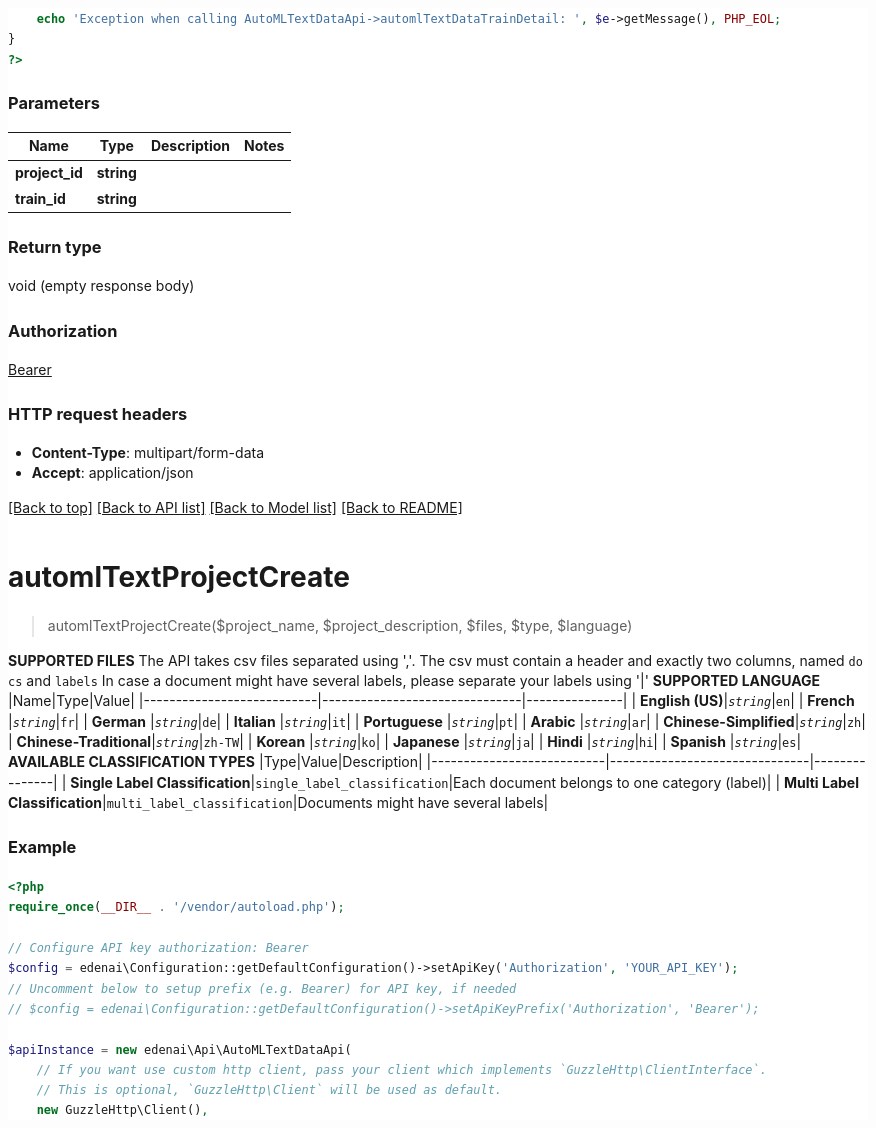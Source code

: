 ```php
    echo 'Exception when calling AutoMLTextDataApi->automlTextDataTrainDetail: ', $e->getMessage(), PHP_EOL;
}
?>
```

### Parameters

Name | Type | Description  | Notes
------------- | ------------- | ------------- | -------------
 **project_id** | **string**|  |
 **train_id** | **string**|  |

### Return type

void (empty response body)

### Authorization

[Bearer](../../README.md#Bearer)

### HTTP request headers

 - **Content-Type**: multipart/form-data
 - **Accept**: application/json

[[Back to top]](#) [[Back to API list]](../../README.md#documentation-for-api-endpoints) [[Back to Model list]](../../README.md#documentation-for-models) [[Back to README]](../../README.md)

# **automlTextProjectCreate**
> automlTextProjectCreate($project_name, $project_description, $files, $type, $language)



**SUPPORTED FILES**  The API takes csv files separated using ','. The csv must contain a header and exactly two columns, named `docs` and `labels` In case a document might have several labels, please separate your labels using '|'     **SUPPORTED LANGUAGE**  |Name|Type|Value| |---------------------------|-------------------------------|---------------| | **English (US)**|*`string`*|`en`| | **French**      |*`string`*|`fr`| | **German**      |*`string`*|`de`| | **Italian**     |*`string`*|`it`| | **Portuguese**  |*`string`*|`pt`| | **Arabic**      |*`string`*|`ar`| | **Chinese-Simplified**|*`string`*|`zh`| | **Chinese-Traditional**|*`string`*|`zh-TW`| | **Korean**      |*`string`*|`ko`| | **Japanese**    |*`string`*|`ja`| | **Hindi**       |*`string`*|`hi`| | **Spanish**     |*`string`*|`es`|    **AVAILABLE CLASSIFICATION TYPES**  |Type|Value|Description| |---------------------------|-------------------------------|---------------| | **Single Label Classification**|`single_label_classification`|Each document belongs to one category (label)| | **Multi Label Classification**|`multi_label_classification`|Documents might have several labels|

### Example
```php
<?php
require_once(__DIR__ . '/vendor/autoload.php');

// Configure API key authorization: Bearer
$config = edenai\Configuration::getDefaultConfiguration()->setApiKey('Authorization', 'YOUR_API_KEY');
// Uncomment below to setup prefix (e.g. Bearer) for API key, if needed
// $config = edenai\Configuration::getDefaultConfiguration()->setApiKeyPrefix('Authorization', 'Bearer');

$apiInstance = new edenai\Api\AutoMLTextDataApi(
    // If you want use custom http client, pass your client which implements `GuzzleHttp\ClientInterface`.
    // This is optional, `GuzzleHttp\Client` will be used as default.
    new GuzzleHttp\Client(),
```